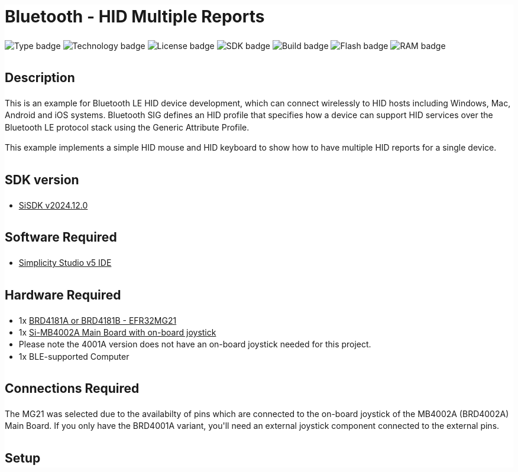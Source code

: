 # Bluetooth - HID Multiple Reports

![Type badge](https://img.shields.io/badge/Type-Virtual%20Application-green)
![Technology badge](https://img.shields.io/badge/Technology-Bluetooth-green)
![License badge](https://img.shields.io/badge/License-Zlib-green)
![SDK badge](https://img.shields.io/badge/SDK-v2024.12.0-green)
![Build badge](https://img.shields.io/badge/Build-passing-green)
![Flash badge](https://img.shields.io/badge/Flash-187.66%20KB-blue)
![RAM badge](https://img.shields.io/badge/RAM-10.85%20KB-blue)
## Description

This is an example for Bluetooth LE HID device development, which can connect wirelessly to HID hosts including Windows, Mac, Android and iOS systems. Bluetooth SIG defines an HID profile that specifies how a device can support HID services over the Bluetooth LE protocol stack using the Generic Attribute Profile.

This example implements a simple HID mouse and HID keyboard to show how to have multiple HID reports for a single device.

## SDK version

- [SiSDK v2024.12.0](https://github.com/SiliconLabs/simplicity_sdk)

## Software Required

- [Simplicity Studio v5 IDE](https://www.silabs.com/developers/simplicity-studio)

## Hardware Required

- 1x [BRD4181A or BRD4181B - EFR32MG21](https://www.silabs.com/development-tools/wireless/slwrb4181b-efr32xg21-wireless-gecko-radio-board)
- 1x [Si-MB4002A Main Board with on-board joystick](https://www.silabs.com/development-tools/wireless/wireless-pro-kit-mainboard?tab=overview)
- Please note the 4001A version does not have an on-board joystick needed for this project.
- 1x BLE-supported Computer

## Connections Required

The MG21 was selected due to the availabilty of pins which are connected to the on-board joystick of the MB4002A (BRD4002A) Main Board. If you only have the BRD4001A variant, you'll need an external joystick component connected to the external pins.

## Setup
